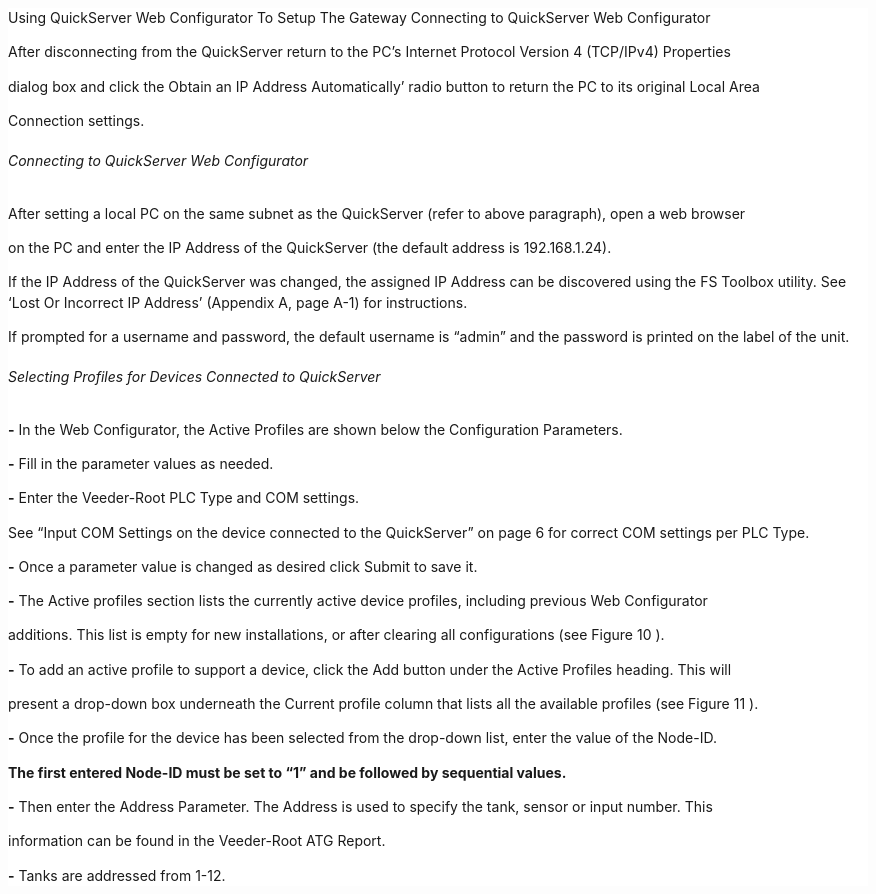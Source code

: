  Using QuickServer Web Configurator To Setup The Gateway Connecting to QuickServer Web Configurator 

After disconnecting from the QuickServer return to the PC’s Internet Protocol Version 4 (TCP/IPv4) Properties 

dialog box and click the Obtain an IP Address Automatically’ radio button to return the PC to its original Local Area 

Connection settings. 

###### Connecting to QuickServer Web Configurator 

After setting a local PC on the same subnet as the QuickServer (refer to above paragraph), open a web browser 

on the PC and enter the IP Address of the QuickServer (the default address is 192.168.1.24). 

 If the IP Address of the QuickServer was changed, the assigned IP Address can be discovered using the FS Toolbox utility. See ‘Lost Or Incorrect IP Address’ (Appendix A, page A-1) for instructions. 

 If prompted for a username and password, the default username is “admin” and the password is printed on the label of the unit. 

###### Selecting Profiles for Devices Connected to QuickServer 

**-** In the Web Configurator, the Active Profiles are shown below the Configuration Parameters. 

**-** Fill in the parameter values as needed. 

**-** Enter the Veeder-Root PLC Type and COM settings. 

 See “Input COM Settings on the device connected to the QuickServer” on page 6 for correct COM settings per PLC Type. 

**-** Once a parameter value is changed as desired click Submit to save it. 

**-** The Active profiles section lists the currently active device profiles, including previous Web Configurator 

additions. This list is empty for new installations, or after clearing all configurations (see Figure 10 ). 

**-** To add an active profile to support a device, click the Add button under the Active Profiles heading. This will 

 present a drop-down box underneath the Current profile column that lists all the available profiles (see Figure 11 ). 

**-** Once the profile for the device has been selected from the drop-down list, enter the value of the Node-ID. 

**The first entered Node-ID must be set to “1” and be followed by sequential values.** 

**-** Then enter the Address Parameter. The Address is used to specify the tank, sensor or input number. This 

information can be found in the Veeder-Root ATG Report. 

**-** Tanks are addressed from 1-12. 
